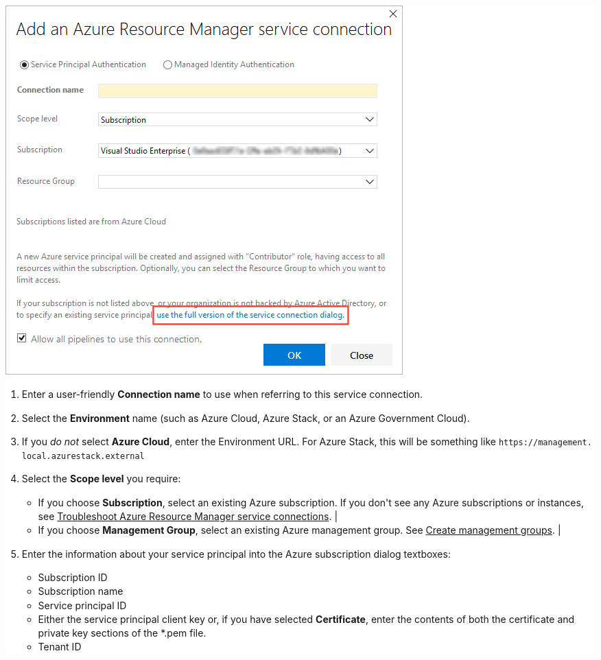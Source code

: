    ![Opening the full version of the service  dialog](media/rm-endpoint-link.png)

1. Enter a user-friendly **Connection name** to use when referring to this service connection.

1. Select the **Environment** name (such as Azure Cloud, Azure Stack, or an Azure Government Cloud).

1. If you _do not_ select **Azure Cloud**, enter the Environment URL. For Azure Stack, this will be something like `https://management.local.azurestack.external`

1. Select the **Scope level** you require: 
   
   * If you choose **Subscription**, select an existing Azure subscription. If you don't see any Azure subscriptions or instances, see [Troubleshoot Azure Resource Manager service connections](../release/azure-rm-endpoint.md). |
   * If you choose **Management Group**, select an existing Azure management group. See [Create management groups](/azure/azure-resource-manager/management-groups-create). |

1. Enter the information about your service principal into the Azure subscription dialog textboxes:

   * Subscription ID
   * Subscription name
   * Service principal ID
   * Either the service principal client key or, if you have selected **Certificate**, enter the contents of both the certificate and private key sections of the *.pem file.
   * Tenant ID<p/>
